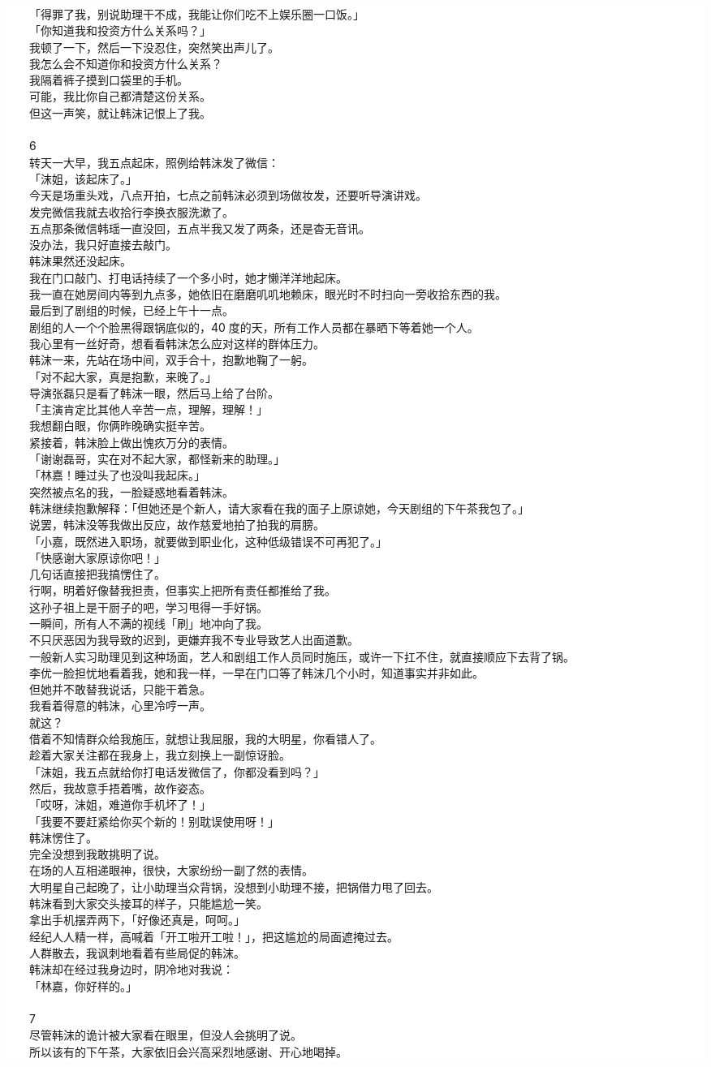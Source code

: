 &emsp;&emsp;「得罪了我，别说助理干不成，我能让你们吃不上娱乐圈一口饭。」  
&emsp;&emsp;「你知道我和投资方什么关系吗？」  
&emsp;&emsp;我顿了一下，然后一下没忍住，突然笑出声儿了。  
&emsp;&emsp;我怎么会不知道你和投资方什么关系？  
&emsp;&emsp;我隔着裤子摸到口袋里的手机。  
&emsp;&emsp;可能，我比你自己都清楚这份关系。  
&emsp;&emsp;但这一声笑，就让韩沫记恨上了我。  
&emsp;&emsp;   
&emsp;&emsp;6  
&emsp;&emsp;转天一大早，我五点起床，照例给韩沫发了微信：  
&emsp;&emsp;「沫姐，该起床了。」  
&emsp;&emsp;今天是场重头戏，八点开拍，七点之前韩沫必须到场做妆发，还要听导演讲戏。  
&emsp;&emsp;发完微信我就去收拾行李换衣服洗漱了。  
&emsp;&emsp;五点那条微信韩瑶一直没回，五点半我又发了两条，还是杳无音讯。  
&emsp;&emsp;没办法，我只好直接去敲门。  
&emsp;&emsp;韩沫果然还没起床。  
&emsp;&emsp;我在门口敲门、打电话持续了一个多小时，她才懒洋洋地起床。  
&emsp;&emsp;我一直在她房间内等到九点多，她依旧在磨磨叽叽地赖床，眼光时不时扫向一旁收拾东西的我。  
&emsp;&emsp;最后到了剧组的时候，已经上午十一点。  
&emsp;&emsp;剧组的人一个个脸黑得跟锅底似的，40 度的天，所有工作人员都在暴晒下等着她一个人。  
&emsp;&emsp;我心里有一丝好奇，想看看韩沫怎么应对这样的群体压力。  
&emsp;&emsp;韩沫一来，先站在场中间，双手合十，抱歉地鞠了一躬。  
&emsp;&emsp;「对不起大家，真是抱歉，来晚了。」  
&emsp;&emsp;导演张磊只是看了韩沫一眼，然后马上给了台阶。  
&emsp;&emsp;「主演肯定比其他人辛苦一点，理解，理解！」  
&emsp;&emsp;我想翻白眼，你俩昨晚确实挺辛苦。  
&emsp;&emsp;紧接着，韩沫脸上做出愧疚万分的表情。  
&emsp;&emsp;「谢谢磊哥，实在对不起大家，都怪新来的助理。」  
&emsp;&emsp;「林嘉！睡过头了也没叫我起床。」  
&emsp;&emsp;突然被点名的我，一脸疑惑地看着韩沫。  
&emsp;&emsp;韩沫继续抱歉解释：「但她还是个新人，请大家看在我的面子上原谅她，今天剧组的下午茶我包了。」  
&emsp;&emsp;说罢，韩沫没等我做出反应，故作慈爱地拍了拍我的肩膀。  
&emsp;&emsp;「小嘉，既然进入职场，就要做到职业化，这种低级错误不可再犯了。」  
&emsp;&emsp;「快感谢大家原谅你吧！」  
&emsp;&emsp;几句话直接把我搞愣住了。  
&emsp;&emsp;行啊，明着好像替我担责，但事实上把所有责任都推给了我。  
&emsp;&emsp;这孙子祖上是干厨子的吧，学习甩得一手好锅。  
&emsp;&emsp;一瞬间，所有人不满的视线「刷」地冲向了我。  
&emsp;&emsp;不只厌恶因为我导致的迟到，更嫌弃我不专业导致艺人出面道歉。  
&emsp;&emsp;一般新人实习助理见到这种场面，艺人和剧组工作人员同时施压，或许一下扛不住，就直接顺应下去背了锅。  
&emsp;&emsp;李优一脸担忧地看着我，她和我一样，一早在门口等了韩沫几个小时，知道事实并非如此。  
&emsp;&emsp;但她并不敢替我说话，只能干着急。  
&emsp;&emsp;我看着得意的韩沫，心里冷哼一声。  
&emsp;&emsp;就这？  
&emsp;&emsp;借着不知情群众给我施压，就想让我屈服，我的大明星，你看错人了。  
&emsp;&emsp;趁着大家关注都在我身上，我立刻换上一副惊讶脸。  
&emsp;&emsp;「沫姐，我五点就给你打电话发微信了，你都没看到吗？」  
&emsp;&emsp;然后，我故意手捂着嘴，故作姿态。  
&emsp;&emsp;「哎呀，沫姐，难道你手机坏了！」  
&emsp;&emsp;「我要不要赶紧给你买个新的！别耽误使用呀！」  
&emsp;&emsp;韩沫愣住了。  
&emsp;&emsp;完全没想到我敢挑明了说。  
&emsp;&emsp;在场的人互相递眼神，很快，大家纷纷一副了然的表情。  
&emsp;&emsp;大明星自己起晚了，让小助理当众背锅，没想到小助理不接，把锅借力甩了回去。  
&emsp;&emsp;韩沫看到大家交头接耳的样子，只能尴尬一笑。  
&emsp;&emsp;拿出手机摆弄两下，「好像还真是，呵呵。」  
&emsp;&emsp;经纪人人精一样，高喊着「开工啦开工啦！」，把这尴尬的局面遮掩过去。  
&emsp;&emsp;人群散去，我讽刺地看着有些局促的韩沫。  
&emsp;&emsp;韩沫却在经过我身边时，阴冷地对我说：  
&emsp;&emsp;「林嘉，你好样的。」  
&emsp;&emsp;   
&emsp;&emsp;7  
&emsp;&emsp;尽管韩沫的诡计被大家看在眼里，但没人会挑明了说。  
&emsp;&emsp;所以该有的下午茶，大家依旧会兴高采烈地感谢、开心地喝掉。  